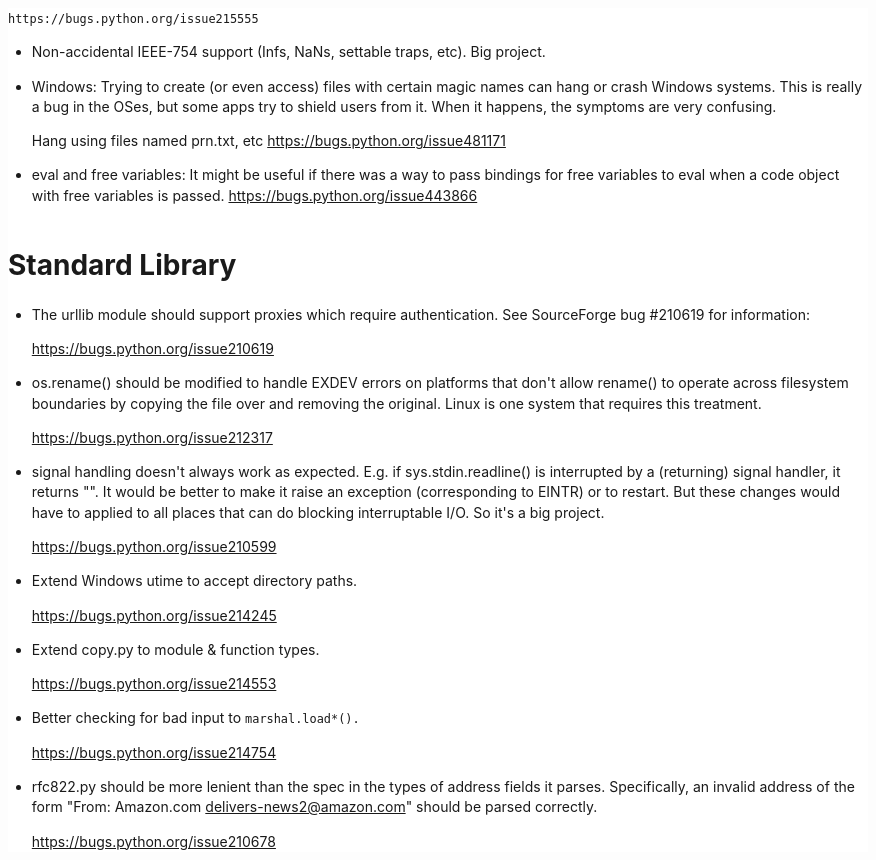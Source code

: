     https://bugs.python.org/issue215555

-   Non-accidental IEEE-754 support (Infs, NaNs, settable traps, etc).
    Big project.

-   Windows: Trying to create (or even access) files with certain magic
    names can hang or crash Windows systems. This is really a bug in the
    OSes, but some apps try to shield users from it. When it happens,
    the symptoms are very confusing.

    Hang using files named prn.txt, etc
    https://bugs.python.org/issue481171

-   eval and free variables: It might be useful if there was a way to
    pass bindings for free variables to eval when a code object with
    free variables is passed. https://bugs.python.org/issue443866

Standard Library
================

-   The urllib module should support proxies which require
    authentication. See SourceForge bug \#210619 for information:

    https://bugs.python.org/issue210619

-   os.rename() should be modified to handle EXDEV errors on platforms
    that don't allow rename() to operate across filesystem boundaries by
    copying the file over and removing the original. Linux is one system
    that requires this treatment.

    https://bugs.python.org/issue212317

-   signal handling doesn't always work as expected. E.g. if
    sys.stdin.readline() is interrupted by a (returning) signal handler,
    it returns \"\". It would be better to make it raise an exception
    (corresponding to EINTR) or to restart. But these changes would have
    to applied to all places that can do blocking interruptable I/O. So
    it's a big project.

    https://bugs.python.org/issue210599

-   Extend Windows utime to accept directory paths.

    https://bugs.python.org/issue214245

-   Extend copy.py to module & function types.

    https://bugs.python.org/issue214553

-   Better checking for bad input to `marshal.load*().`

    https://bugs.python.org/issue214754

-   rfc822.py should be more lenient than the spec in the types of
    address fields it parses. Specifically, an invalid address of the
    form "From: Amazon.com <delivers-news2@amazon.com>" should be parsed
    correctly.

    https://bugs.python.org/issue210678

